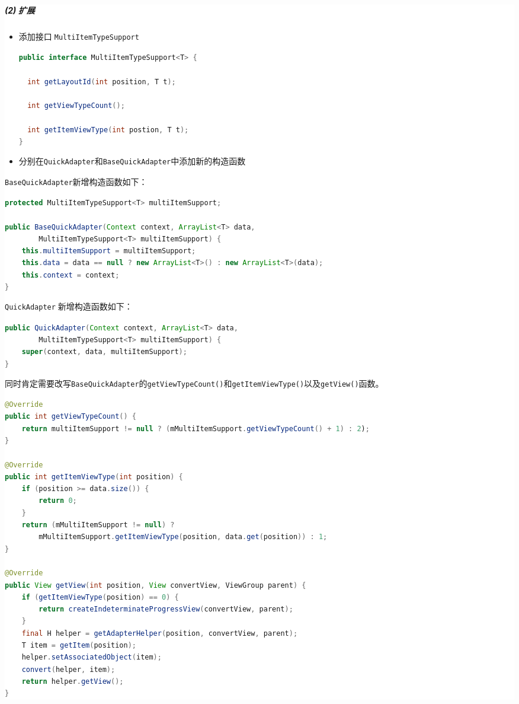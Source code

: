 ##### (2) 扩展

- 添加接口 `MultiItemTypeSupport`

  ```java
  public interface MultiItemTypeSupport<T> {

    int getLayoutId(int position, T t);

    int getViewTypeCount();

    int getItemViewType(int postion, T t);
  }
  ```

- 分别在`QuickAdapter`和`BaseQuickAdapter`中添加新的构造函数

`BaseQuickAdapter`新增构造函数如下：

```java
protected MultiItemTypeSupport<T> multiItemSupport;

public BaseQuickAdapter(Context context, ArrayList<T> data,
        MultiItemTypeSupport<T> multiItemSupport) {
    this.multiItemSupport = multiItemSupport;
    this.data = data == null ? new ArrayList<T>() : new ArrayList<T>(data);
    this.context = context;
}
```

`QuickAdapter` 新增构造函数如下：

```java
public QuickAdapter(Context context, ArrayList<T> data,
        MultiItemTypeSupport<T> multiItemSupport) {
    super(context, data, multiItemSupport);
}
```

同时肯定需要改写`BaseQuickAdapter`的`getViewTypeCount()`和`getItemViewType()`以及`getView()`函数。

```java
@Override
public int getViewTypeCount() {
    return multiItemSupport != null ? (mMultiItemSupport.getViewTypeCount() + 1) : 2);
}

@Override
public int getItemViewType(int position) {
    if (position >= data.size()) {
        return 0;
    }
    return (mMultiItemSupport != null) ? 
        mMultiItemSupport.getItemViewType(position, data.get(position)) : 1;
}

@Override
public View getView(int position, View convertView, ViewGroup parent) {
    if (getItemViewType(position) == 0) {
        return createIndeterminateProgressView(convertView, parent);
    }
    final H helper = getAdapterHelper(position, convertView, parent);
    T item = getItem(position);
    helper.setAssociatedObject(item);
    convert(helper, item);
    return helper.getView();
}
```

